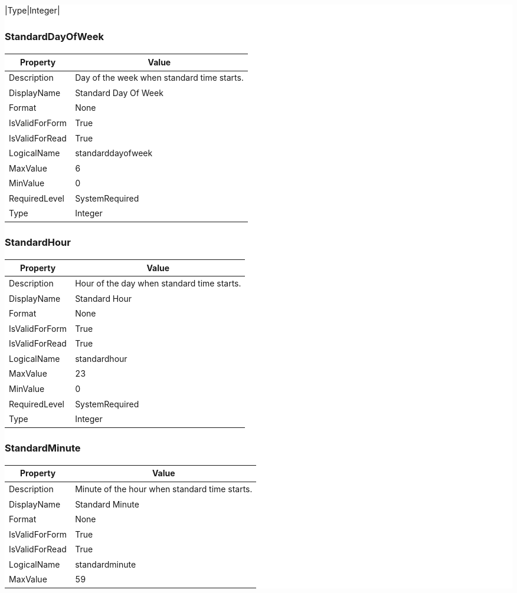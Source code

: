 |Type|Integer|


### <a name="BKMK_StandardDayOfWeek"></a> StandardDayOfWeek

|Property|Value|
|--------|-----|
|Description|Day of the week when standard time starts.|
|DisplayName|Standard Day Of Week|
|Format|None|
|IsValidForForm|True|
|IsValidForRead|True|
|LogicalName|standarddayofweek|
|MaxValue|6|
|MinValue|0|
|RequiredLevel|SystemRequired|
|Type|Integer|


### <a name="BKMK_StandardHour"></a> StandardHour

|Property|Value|
|--------|-----|
|Description|Hour of the day when standard time starts.|
|DisplayName|Standard Hour|
|Format|None|
|IsValidForForm|True|
|IsValidForRead|True|
|LogicalName|standardhour|
|MaxValue|23|
|MinValue|0|
|RequiredLevel|SystemRequired|
|Type|Integer|


### <a name="BKMK_StandardMinute"></a> StandardMinute

|Property|Value|
|--------|-----|
|Description|Minute of the hour when standard time starts.|
|DisplayName|Standard Minute|
|Format|None|
|IsValidForForm|True|
|IsValidForRead|True|
|LogicalName|standardminute|
|MaxValue|59|